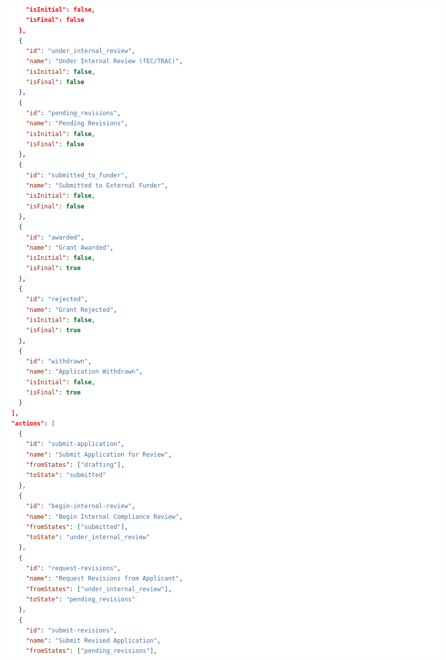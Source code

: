 ```json
      "isInitial": false, 
      "isFinal": false
    },
    {
      "id": "under_internal_review",
      "name": "Under Internal Review (fEC/TRAC)",
      "isInitial": false,
      "isFinal": false
    },
    {
      "id": "pending_revisions",
      "name": "Pending Revisions",
      "isInitial": false,
      "isFinal": false
    },
    {
      "id": "submitted_to_funder",
      "name": "Submitted to External Funder",
      "isInitial": false,
      "isFinal": false
    },
    {
      "id": "awarded", 
      "name": "Grant Awarded",
      "isInitial": false,
      "isFinal": true
    },
    {
      "id": "rejected",
      "name": "Grant Rejected",
      "isInitial": false,
      "isFinal": true
    },
    {
      "id": "withdrawn",
      "name": "Application Withdrawn",
      "isInitial": false,
      "isFinal": true
    }
  ],
  "actions": [
    {
      "id": "submit-application",
      "name": "Submit Application for Review",
      "fromStates": ["drafting"],
      "toState": "submitted"
    },
    {
      "id": "begin-internal-review", 
      "name": "Begin Internal Compliance Review",
      "fromStates": ["submitted"],
      "toState": "under_internal_review"
    },
    {
      "id": "request-revisions",
      "name": "Request Revisions from Applicant", 
      "fromStates": ["under_internal_review"],
      "toState": "pending_revisions"
    },
    {
      "id": "submit-revisions",
      "name": "Submit Revised Application",
      "fromStates": ["pending_revisions"],
```